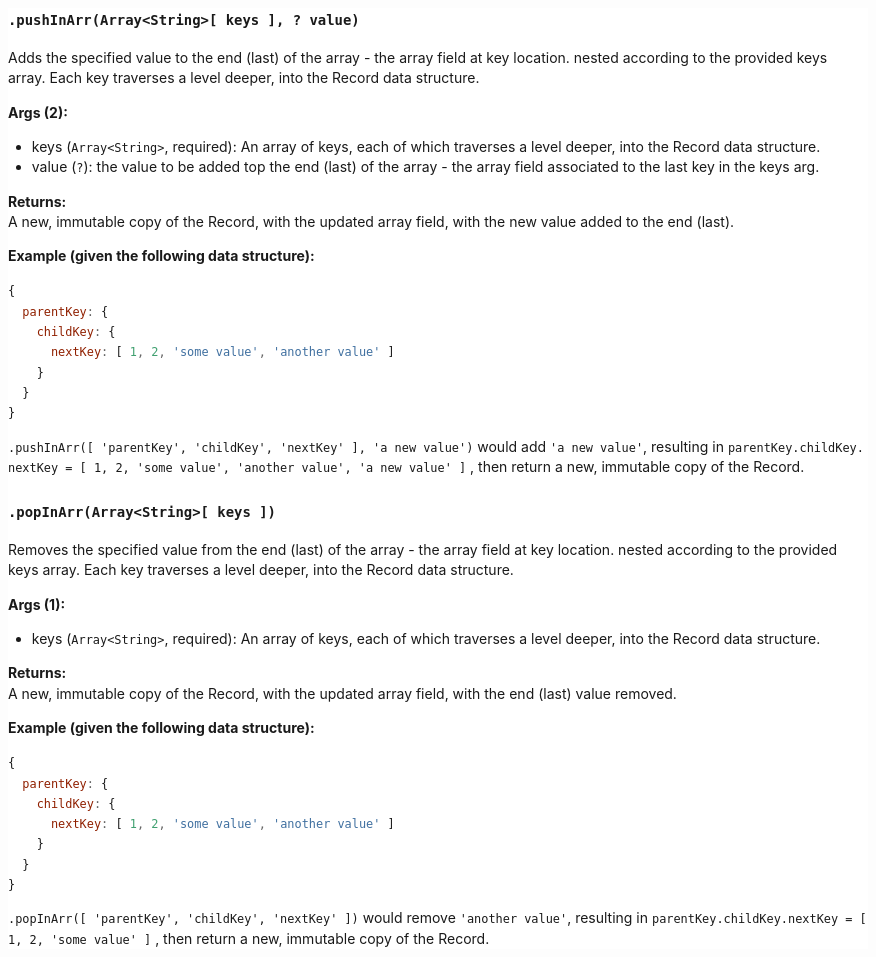 
### `.pushInArr(Array<String>[ keys ], ? value)`
Adds the specified value to the end (last) of the array - the array field at key location. nested according to the provided keys array. Each key traverses a level deeper, into the Record data structure.

__Args (2):__  
* keys (`Array<String>`, required): An array of keys, each of which traverses a level deeper, into the Record data structure.  
* value (`?`): the value to be added top the end (last) of the array - the array field associated to the last key in the keys arg.

__Returns:__  
A new, immutable copy of the Record, with the updated array field, with the new value added to the end (last).

__Example (given the following data structure):__
```Javascript
{
  parentKey: {
    childKey: {
      nextKey: [ 1, 2, 'some value', 'another value' ]
    }
  }
}
```  
`.pushInArr([ 'parentKey', 'childKey', 'nextKey' ], 'a new value')` would add `'a new value'`, resulting in `parentKey.childKey.nextKey = [ 1, 2, 'some value', 'another value', 'a new value' ]` , then return a new, immutable copy of the Record.


### `.popInArr(Array<String>[ keys ])`
Removes the specified value from the end (last) of the array - the array field at key location. nested according to the provided keys array. Each key traverses a level deeper, into the Record data structure.

__Args (1):__  
* keys (`Array<String>`, required): An array of keys, each of which traverses a level deeper, into the Record data structure.

__Returns:__  
A new, immutable copy of the Record, with the updated array field, with the end (last) value removed.

__Example (given the following data structure):__
```Javascript
{
  parentKey: {
    childKey: {
      nextKey: [ 1, 2, 'some value', 'another value' ]
    }
  }
}
```  
`.popInArr([ 'parentKey', 'childKey', 'nextKey' ])` would remove `'another value'`, resulting in `parentKey.childKey.nextKey = [ 1, 2, 'some value' ]` , then return a new, immutable copy of the Record.

